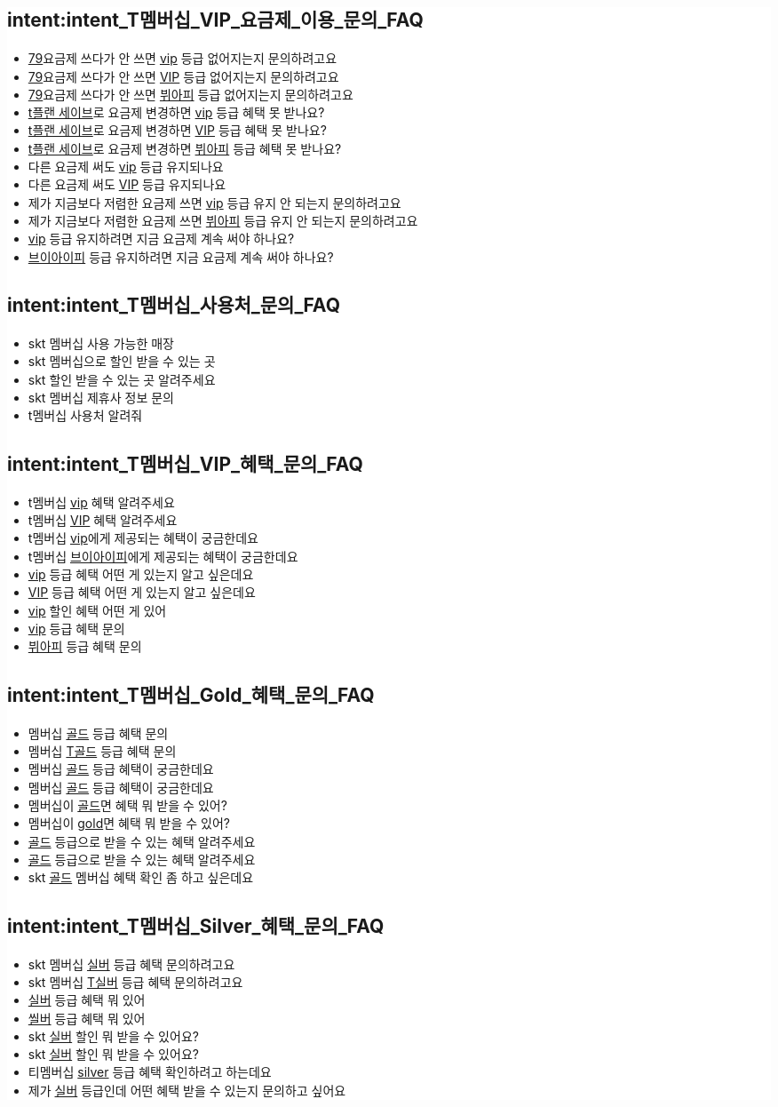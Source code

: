 ## intent:intent_T멤버십_VIP_요금제_이용_문의_FAQ
- [79](Plans)요금제 쓰다가 안 쓰면 [vip](Membership_VIP) 등급 없어지는지 문의하려고요
- [79](Plans)요금제 쓰다가 안 쓰면 [VIP](Membership_VIP) 등급 없어지는지 문의하려고요
- [79](Plans)요금제 쓰다가 안 쓰면 [뷔아피](Membership_VIP) 등급 없어지는지 문의하려고요
- [t플랜 세이브](Plans)로 요금제 변경하면 [vip](Membership_VIP) 등급 혜택 못 받나요?
- [t플랜 세이브](Plans)로 요금제 변경하면 [VIP](Membership_VIP) 등급 혜택 못 받나요?
- [t플랜 세이브](Plans)로 요금제 변경하면 [뷔아피](Membership_VIP) 등급 혜택 못 받나요?
- 다른 요금제 써도 [vip](Membership_VIP) 등급 유지되나요
- 다른 요금제 써도 [VIP](Membership_VIP) 등급 유지되나요
- 제가 지금보다 저렴한 요금제 쓰면 [vip](Membership_VIP) 등급 유지 안 되는지 문의하려고요
- 제가 지금보다 저렴한 요금제 쓰면 [뷔아피](Membership_VIP) 등급 유지 안 되는지 문의하려고요
- [vip](Membership_VIP) 등급 유지하려면 지금 요금제 계속 써야 하나요?
- [브이아이피](Membership_VIP) 등급 유지하려면 지금 요금제 계속 써야 하나요?

## intent:intent_T멤버십_사용처_문의_FAQ
- skt 멤버십 사용 가능한 매장
- skt 멤버십으로 할인 받을 수 있는 곳
- skt 할인 받을 수 있는 곳 알려주세요
- skt 멤버십 제휴사 정보 문의
- t멤버십 사용처 알려줘

## intent:intent_T멤버십_VIP_혜택_문의_FAQ
- t멤버십 [vip](Membership_VIP) 혜택 알려주세요
- t멤버십 [VIP](Membership_VIP) 혜택 알려주세요
- t멤버십 [vip](Membership_VIP)에게 제공되는 혜택이 궁금한데요
- t멤버십 [브이아이피](Membership_VIP)에게 제공되는 혜택이 궁금한데요
- [vip](Membership_VIP) 등급 혜택 어떤 게 있는지 알고 싶은데요
- [VIP](Membership_VIP) 등급 혜택 어떤 게 있는지 알고 싶은데요
- [vip](Membership_VIP) 할인 혜택 어떤 게 있어
- [vip](Membership_VIP) 등급 혜택 문의
- [뷔아피](Membership_VIP) 등급 혜택 문의

## intent:intent_T멤버십_Gold_혜택_문의_FAQ
- 멤버십 [골드](Membership_Gold) 등급 혜택 문의
- 멤버십 [T골드](Membership_Gold) 등급 혜택 문의
- 멤버십 [골드](Membership_Gold) 등급 혜택이 궁금한데요
- 멤버십 [골드](Membership_Gold) 등급 혜택이 궁금한데요
- 멤버십이 [골드](Membership_Gold)면 혜택 뭐 받을 수 있어?
- 멤버십이 [gold](Membership_Gold)면 혜택 뭐 받을 수 있어?
- [골드](Membership_Gold) 등급으로 받을 수 있는 혜택 알려주세요
- [골드](Membership_Gold) 등급으로 받을 수 있는 혜택 알려주세요
- skt [골드](Membership_Gold) 멤버십 혜택 확인 좀 하고 싶은데요

## intent:intent_T멤버십_Silver_혜택_문의_FAQ
- skt 멤버십 [실버](Membership_Silver) 등급 혜택 문의하려고요
- skt 멤버십 [T실버](Membership_Silver) 등급 혜택 문의하려고요
- [실버](Membership_Silver) 등급 혜택 뭐 있어
- [씰버](Membership_Silver) 등급 혜택 뭐 있어
- skt [실버](Membership_Silver) 할인 뭐 받을 수 있어요?
- skt [실버](Membership_Silver) 할인 뭐 받을 수 있어요?
- 티멤버십 [silver](Membership_Silver) 등급 혜택 확인하려고 하는데요
- 제가 [실버](Membership_Silver) 등급인데 어떤 혜택 받을 수 있는지 문의하고 싶어요
